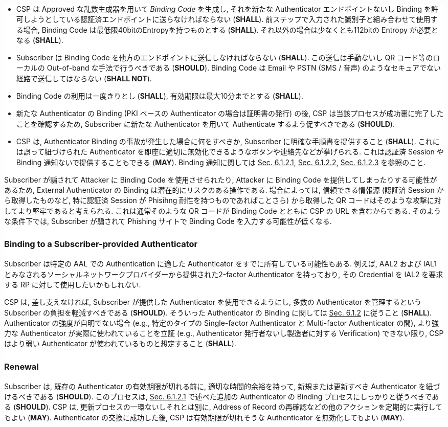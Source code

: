 

* CSP は Approved な乱数生成器を用いて *Binding Code* を生成し, それを新たな Authenticator エンドポイントないし Binding を許可しようとしている認証済エンドポイントに送らなければならない (**SHALL**). 前ステップで入力された識別子と組み合わせて使用する場合, Binding Code は最低限40bitのEntropyを持つものとする (**SHALL**). それ以外の場合は少なくとも112bitの Entropy が必要となる (**SHALL**).



* Subscriber は Binding Code を他方のエンドポイントに送信しなければならない (**SHALL**). この送信は手動ないし QR コード等のローカルの Out-of-band な手法で行うべきである (**SHOULD**). Binding Code は Email や PSTN (SMS / 音声) のようなセキュアでない経路で送信してはならない (**SHALL NOT**).



* Binding Code の利用は一度きりとし (**SHALL**), 有効期限は最大10分までとする (**SHALL**).



* 新たな Authenticator の Binding (PKI ベースの Authenticator の場合は証明書の発行) の後, CSP は当該プロセスが成功裏に完了したことを確認するため, Subscriber に新たな Authenticator を用いて Authenticate するよう促すべきである (**SHOULD**).



* CSP は, Authenticator Binding の事故が発生した場合に何をすべきか,  Subscriber に明確な手順書を提供すること (**SHALL**). これには誤って紐づけられた Authenticator を即座に適切に無効化できるようなボタンや連絡先などが挙げられる. これは認証済 Session や Binding 通知ないで提供することもできる (**MAY**). Binding 通知に関しては [Sec. 6.1.2.1](sec6_lifecycle.md#bindexisting), [Sec. 6.1.2.2](sec6_lifecycle.md#s-6-1-2-2), [Sec. 6.1.2.3](sec6_lifecycle.md#replacement) を参照のこと.



Subscriber が騙されて Attacker に Binding Code を使用させられたり, Attacker に Binding Code を提供してしまったりする可能性があるため, External Authenticator の Binding は潜在的にリスクのある操作である.
場合によっては, 信頼できる情報源 (認証済 Session から取得したものなど, 特に認証済 Session が Phisihng 耐性を持つものであればことさら) から取得した QR コードはそのような攻撃に対してより堅牢であると考えられる. これは通常そのような QR コードが Binding Code とともに CSP の URL を含むからである.
そのような条件下では, Subscriber が騙されて Phishing サイトで Binding Code を入力する可能性が低くなる.

### Binding to a Subscriber-provided Authenticator



Subscriber は特定の AAL での Authentication に適した Authenticator をすでに所有している可能性もある.
例えば, AAL2 および IAL1 とみなされるソーシャルネットワークプロバイダーから提供された2-factor Authenticator を持っており, その Credential を IAL2 を要求する RP に対して使用したいかもしれない.



CSP は, 差し支えなければ, Subscriber が提供した Authenticator を使用できるようにし, 多数の Authenticator を管理するという Subscriber の負担を軽減すべきである (**SHOULD**).
そういった Authenticator の Binding に関しては [Sec. 6.1.2](sec6_lifecycle.md#post-enroll-bind) に従うこと (**SHALL**).
Authenticator の強度が自明でない場合 (e.g., 特定のタイプの Single-factor Authenticator と Multi-factor Authenticator の間), より強力な Authenticator が実際に使われていることを立証 (e.g., Authenticator 発行者ないし製造者に対する Verification) できない限り, CSP はより弱い Authenticator が使われているものと想定すること (**SHALL**).

### Renewal



Subscriber は, 既存の Authenticator の有効期限が切れる前に, 適切な時間的余裕を持って, 新規または更新すべき Authenticator を紐づけるべきである (**SHOULD**).
このプロセスは, [Sec. 6.1.2.1](sec6_lifecycle.md#post-enroll-bind) で述べた追加の Authenticator の Binding プロセスにしっかりと従うべきである (**SHOULD**).
CSP は, 更新プロセスの一環ないしそれとは別に, Address of Record の再確認などの他のアクションを定期的に実行してもよい (**MAY**).
Authenticator の交換に成功した後, CSP は有効期限が切れそうな Authenticator を無効化してもよい (**MAY**).
